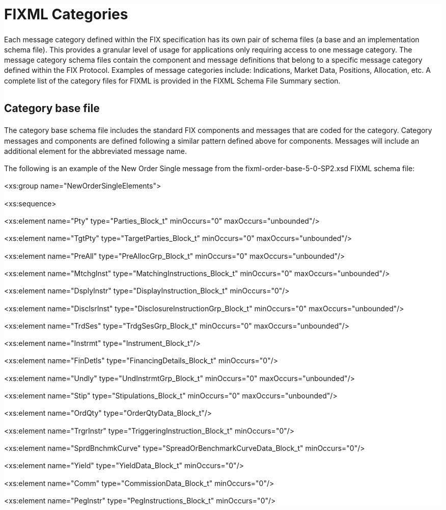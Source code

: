 FIXML Categories 
=================

Each message category defined within the FIX specification has its own pair of schema files (a base and an implementation schema file). This provides a granular level of usage for applications only requiring access to one message category. The message category schema files contain the component and message definitions that belong to a specific message category defined within the FIX Protocol. Examples of message categories include: Indications, Market Data, Positions, Allocation, etc. A complete list of the category files for FIXML is provided in the FIXML Schema File Summary section.

Category base file
------------------

The category base schema file includes the standard FIX components and messages that are coded for the category. Category messages and components are defined following a similar pattern defined above for components. Messages will include an additional element for the abbreviated message name.

The following is an example of the New Order Single message from the fixml-order-base-5-0-SP2.xsd FIXML schema file:

&lt;xs:group name="NewOrderSingleElements"&gt;

&lt;xs:sequence&gt;

&lt;xs:element name="Pty" type="Parties\_Block\_t" minOccurs="0" maxOccurs="unbounded"/&gt;

&lt;xs:element name="TgtPty" type="TargetParties\_Block\_t" minOccurs="0" maxOccurs="unbounded"/&gt;

&lt;xs:element name="PreAll" type="PreAllocGrp\_Block\_t" minOccurs="0" maxOccurs="unbounded"/&gt;

&lt;xs:element name="MtchgInst" type="MatchingInstructions\_Block\_t" minOccurs="0" maxOccurs="unbounded"/&gt;

&lt;xs:element name="DsplyInstr" type="DisplayInstruction\_Block\_t" minOccurs="0"/&gt;

&lt;xs:element name="DisclsrInst" type="DisclosureInstructionGrp\_Block\_t" minOccurs="0" maxOccurs="unbounded"/&gt;

&lt;xs:element name="TrdSes" type="TrdgSesGrp\_Block\_t" minOccurs="0" maxOccurs="unbounded"/&gt;

&lt;xs:element name="Instrmt" type="Instrument\_Block\_t"/&gt;

&lt;xs:element name="FinDetls" type="FinancingDetails\_Block\_t" minOccurs="0"/&gt;

&lt;xs:element name="Undly" type="UndInstrmtGrp\_Block\_t" minOccurs="0" maxOccurs="unbounded"/&gt;

&lt;xs:element name="Stip" type="Stipulations\_Block\_t" minOccurs="0" maxOccurs="unbounded"/&gt;

&lt;xs:element name="OrdQty" type="OrderQtyData\_Block\_t"/&gt;

&lt;xs:element name="TrgrInstr" type="TriggeringInstruction\_Block\_t" minOccurs="0"/&gt;

&lt;xs:element name="SprdBnchmkCurve" type="SpreadOrBenchmarkCurveData\_Block\_t" minOccurs="0"/&gt;

&lt;xs:element name="Yield" type="YieldData\_Block\_t" minOccurs="0"/&gt;

&lt;xs:element name="Comm" type="CommissionData\_Block\_t" minOccurs="0"/&gt;

&lt;xs:element name="PegInstr" type="PegInstructions\_Block\_t" minOccurs="0"/&gt;
